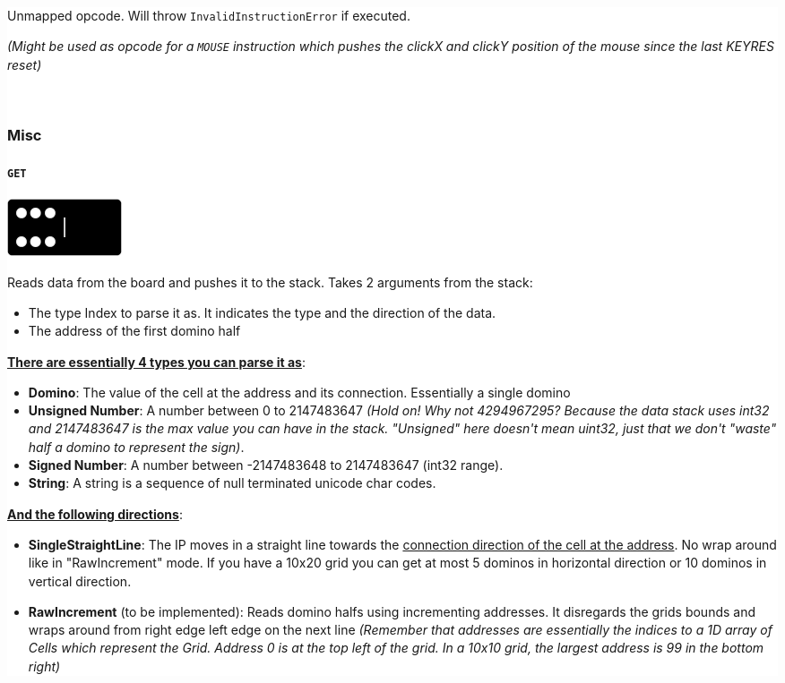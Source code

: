 Unmapped opcode. Will throw `InvalidInstructionError` if executed.

*(Might be used as opcode for a `MOUSE` instruction which pushes the clickX and clickY position of the mouse since the last KEYRES reset)*

<br>

<h3 id="misc">Misc</h3>

#### `GET`
<img src="assets/horizontal/6-0.png" alt="Domino" width="128">

Reads data from the board and pushes it to the stack. Takes 2 arguments from the stack:
- The type Index to parse it as. It indicates the type and the direction of the data.
- The address of the first domino half

<ins>**There are essentially 4 types you can parse it as**</ins>:
- **Domino**: The value of the cell at the address and its connection. Essentially a single domino
- **Unsigned Number**: A number between 0 to 2147483647 *(Hold on! Why not 4294967295? Because the data stack uses int32 and 2147483647 is the max value you can have in the stack. "Unsigned" here doesn't mean uint32, just that we don't "waste" half a domino to represent the sign)*.
- **Signed Number**:  A number between -2147483648 to 2147483647 (int32 range).
- **String**: A string is a sequence of null terminated unicode char codes.

<ins>**And the following directions**</ins>:

- **SingleStraightLine**: The IP moves in a straight line towards the <ins>connection direction of the cell at the address</ins>. No wrap around like in "RawIncrement" mode. If you have a 10x20 grid you can get at most 5 dominos in horizontal direction or 10 dominos in vertical direction.

- **RawIncrement** (to be implemented): Reads domino halfs using incrementing addresses. It disregards the grids bounds and wraps around from right edge left edge on the next line *(Remember that addresses are essentially the indices to a 1D array of Cells which represent the Grid. Address 0 is at the top left of the grid. In a 10x10 grid, the largest address is 99 in the bottom right)*
